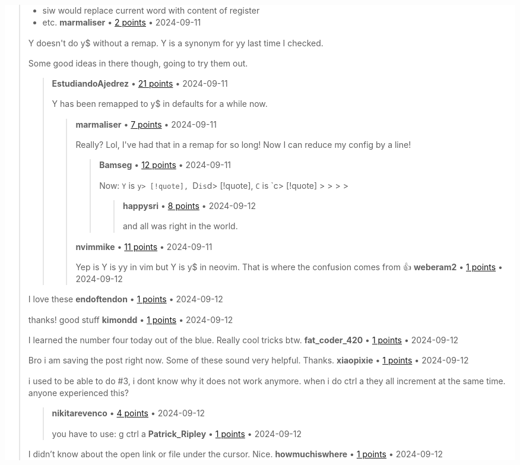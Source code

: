 > - siw would replace current word with content of register
> - etc.
> **marmaliser** • [2 points](https://reddit.com/r/neovim/comments/1fejs17/comment/lmnt0vb/) • 2024-09-11
> 
> Y doesn't do y$ without a remap. Y is a synonym for yy last time I checked.
> 
> Some good ideas in there though, going to try them out.
> 
> > **EstudiandoAjedrez** • [21 points](https://reddit.com/r/neovim/comments/1fejs17/comment/lmnwsj4/) • 2024-09-11
> > 
> > Y has been remapped to y$ in defaults for a while now.
> > 
> > > **marmaliser** • [7 points](https://reddit.com/r/neovim/comments/1fejs17/comment/lmnx2ko/) • 2024-09-11
> > > 
> > > Really? Lol, I've had that in a remap for so long! Now I can reduce my config by a line!
> > > 
> > > > **Bamseg** • [12 points](https://reddit.com/r/neovim/comments/1fejs17/comment/lmoat2a/) • 2024-09-11
> > > > 
> > > > Now: `Y` is `y> [!quote], `D` is `d> [!quote], `C` is `c> [!quote] > > > > 
> > > > > **happysri** • [8 points](https://reddit.com/r/neovim/comments/1fejs17/comment/lmoz6b6/) • 2024-09-12
> > > > > 
> > > > > and all was right in the world.
> > > 
> > > **nvimmike** • [11 points](https://reddit.com/r/neovim/comments/1fejs17/comment/lmobpfp/) • 2024-09-11
> > > 
> > > Yep is Y is yy in vim but Y is y$ in neovim. That is where the confusion comes from 👍
> **weberam2** • [1 points](https://reddit.com/r/neovim/comments/1fejs17/comment/lmp4c3y/) • 2024-09-12
> 
> I love these
> **endoftendon** • [1 points](https://reddit.com/r/neovim/comments/1fejs17/comment/lmpcypb/) • 2024-09-12
> 
> thanks! good stuff
> **kimondd** • [1 points](https://reddit.com/r/neovim/comments/1fejs17/comment/lmpkd8c/) • 2024-09-12
> 
> I learned the number four today out of the blue. Really cool tricks btw.
> **fat\_coder\_420** • [1 points](https://reddit.com/r/neovim/comments/1fejs17/comment/lmprsmk/) • 2024-09-12
> 
> Bro i am saving the post right now. Some of these sound very helpful. Thanks.
> **xiaopixie** • [1 points](https://reddit.com/r/neovim/comments/1fejs17/comment/lmq42qa/) • 2024-09-12
> 
> i used to be able to do #3, i dont know why it does not work anymore. when i do ctrl a they all increment at the same time. anyone experienced this?
> 
> > **nikitarevenco** • [4 points](https://reddit.com/r/neovim/comments/1fejs17/comment/lmqtn2s/) • 2024-09-12
> > 
> > you have to use: g ctrl a
> **Patrick\_Ripley** • [1 points](https://reddit.com/r/neovim/comments/1fejs17/comment/lmqbmkb/) • 2024-09-12
> 
> I didn’t know about the open link or file under the cursor. Nice.
> **howmuchiswhere** • [1 points](https://reddit.com/r/neovim/comments/1fejs17/comment/lmqcm9y/) • 2024-09-12